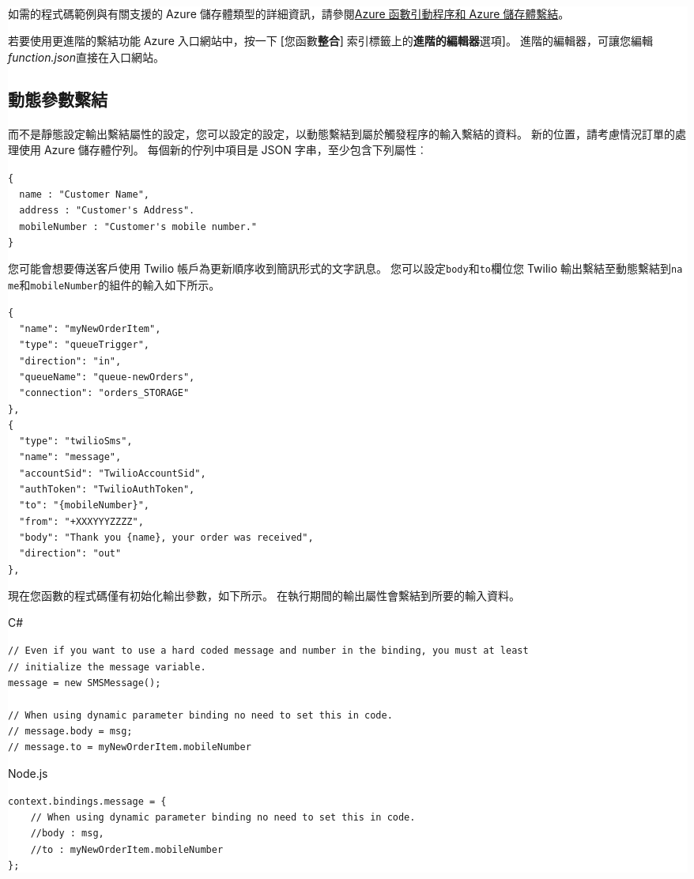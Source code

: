 如需的程式碼範例與有關支援的 Azure 儲存體類型的詳細資訊，請參閱[Azure 函數引動程序和 Azure 儲存體繫結](functions-bindings-storage.md)。


若要使用更進階的繫結功能 Azure 入口網站中，按一下 [您函數**整合**] 索引標籤上的**進階的編輯器**選項]。 進階的編輯器，可讓您編輯*function.json*直接在入口網站。

## <a name="dynamic-parameter-binding"></a>動態參數繫結 

而不是靜態設定輸出繫結屬性的設定，您可以設定的設定，以動態繫結到屬於觸發程序的輸入繫結的資料。 新的位置，請考慮情況訂單的處理使用 Azure 儲存體佇列。 每個新的佇列中項目是 JSON 字串，至少包含下列屬性︰

    {
      name : "Customer Name",
      address : "Customer's Address".
      mobileNumber : "Customer's mobile number."
    }

您可能會想要傳送客戶使用 Twilio 帳戶為更新順序收到簡訊形式的文字訊息。  您可以設定`body`和`to`欄位您 Twilio 輸出繫結至動態繫結到`name`和`mobileNumber`的組件的輸入如下所示。

    {
      "name": "myNewOrderItem",
      "type": "queueTrigger",
      "direction": "in",
      "queueName": "queue-newOrders",
      "connection": "orders_STORAGE"
    },
    {
      "type": "twilioSms",
      "name": "message",
      "accountSid": "TwilioAccountSid",
      "authToken": "TwilioAuthToken",
      "to": "{mobileNumber}",
      "from": "+XXXYYYZZZZ",
      "body": "Thank you {name}, your order was received",
      "direction": "out"
    },
 
現在您函數的程式碼僅有初始化輸出參數，如下所示。 在執行期間的輸出屬性會繫結到所要的輸入資料。

C#

    // Even if you want to use a hard coded message and number in the binding, you must at least 
    // initialize the message variable.
    message = new SMSMessage();

    // When using dynamic parameter binding no need to set this in code.
    // message.body = msg;
    // message.to = myNewOrderItem.mobileNumber

Node.js

    context.bindings.message = {
        // When using dynamic parameter binding no need to set this in code.
        //body : msg,
        //to : myNewOrderItem.mobileNumber
    };
